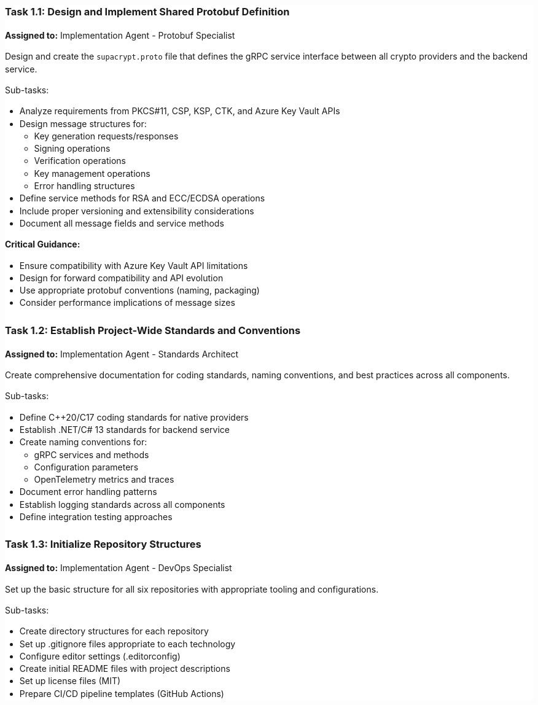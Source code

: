 ### Task 1.1: Design and Implement Shared Protobuf Definition

**Assigned to:** Implementation Agent - Protobuf Specialist

Design and create the `supacrypt.proto` file that defines the gRPC service interface between all crypto providers and the backend service.

Sub-tasks:
- Analyze requirements from PKCS#11, CSP, KSP, CTK, and Azure Key Vault APIs
- Design message structures for:
  - Key generation requests/responses
  - Signing operations
  - Verification operations
  - Key management operations
  - Error handling structures
- Define service methods for RSA and ECC/ECDSA operations
- Include proper versioning and extensibility considerations
- Document all message fields and service methods

**Critical Guidance:**
- Ensure compatibility with Azure Key Vault API limitations
- Design for forward compatibility and API evolution
- Use appropriate protobuf conventions (naming, packaging)
- Consider performance implications of message sizes

### Task 1.2: Establish Project-Wide Standards and Conventions

**Assigned to:** Implementation Agent - Standards Architect

Create comprehensive documentation for coding standards, naming conventions, and best practices across all components.

Sub-tasks:
- Define C++20/C17 coding standards for native providers
- Establish .NET/C# 13 standards for backend service
- Create naming conventions for:
  - gRPC services and methods
  - Configuration parameters
  - OpenTelemetry metrics and traces
- Document error handling patterns
- Establish logging standards across all components
- Define integration testing approaches

### Task 1.3: Initialize Repository Structures

**Assigned to:** Implementation Agent - DevOps Specialist

Set up the basic structure for all six repositories with appropriate tooling and configurations.

Sub-tasks:
- Create directory structures for each repository
- Set up .gitignore files appropriate to each technology
- Configure editor settings (.editorconfig)
- Create initial README files with project descriptions
- Set up license files (MIT)
- Prepare CI/CD pipeline templates (GitHub Actions)
